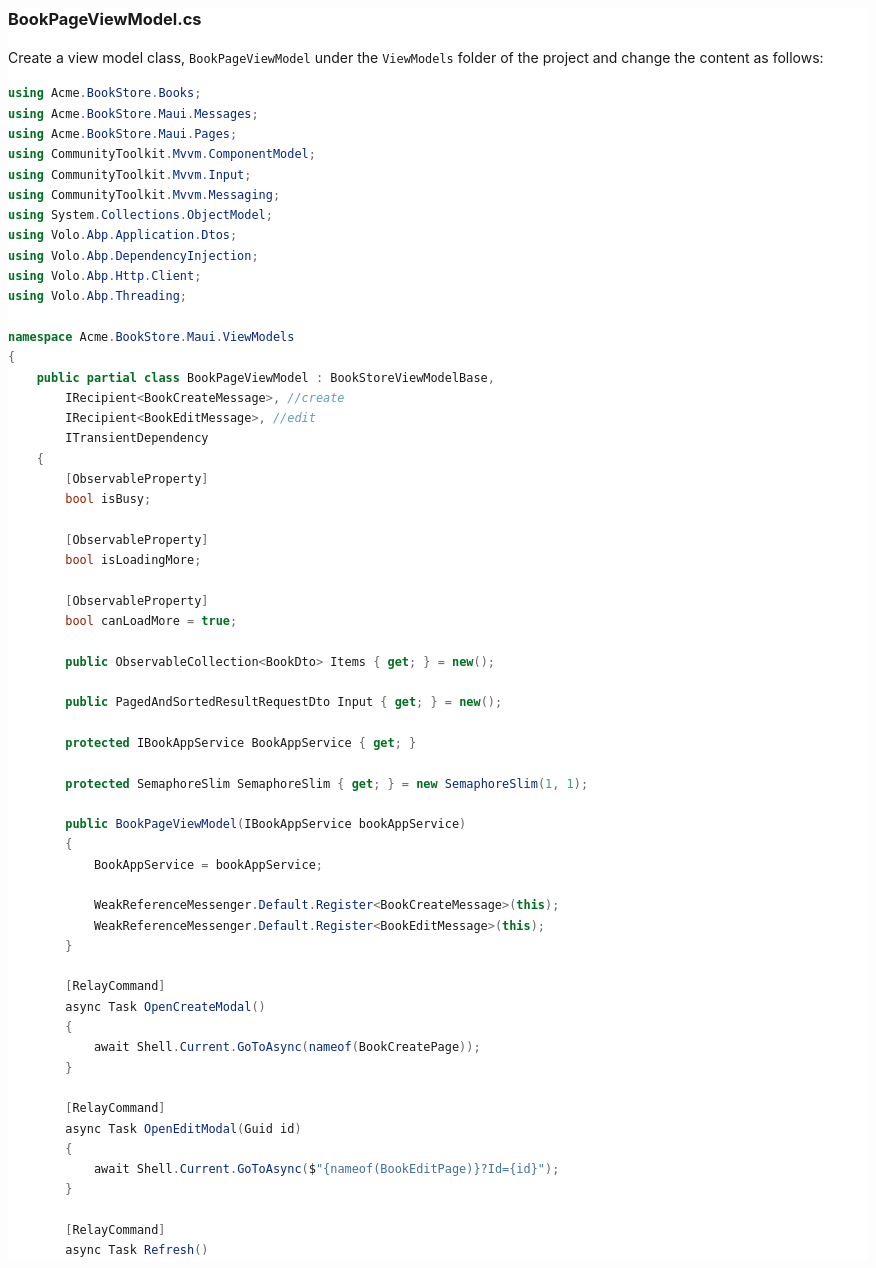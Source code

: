 ### BookPageViewModel.cs

Create a view model class, `BookPageViewModel` under the `ViewModels` folder of the project and change the content as follows:

```csharp
using Acme.BookStore.Books;
using Acme.BookStore.Maui.Messages;
using Acme.BookStore.Maui.Pages;
using CommunityToolkit.Mvvm.ComponentModel;
using CommunityToolkit.Mvvm.Input;
using CommunityToolkit.Mvvm.Messaging;
using System.Collections.ObjectModel;
using Volo.Abp.Application.Dtos;
using Volo.Abp.DependencyInjection;
using Volo.Abp.Http.Client;
using Volo.Abp.Threading;

namespace Acme.BookStore.Maui.ViewModels
{
    public partial class BookPageViewModel : BookStoreViewModelBase,
        IRecipient<BookCreateMessage>, //create
        IRecipient<BookEditMessage>, //edit
        ITransientDependency
    {
        [ObservableProperty]
        bool isBusy;

        [ObservableProperty]
        bool isLoadingMore;

        [ObservableProperty]
        bool canLoadMore = true;

        public ObservableCollection<BookDto> Items { get; } = new();

        public PagedAndSortedResultRequestDto Input { get; } = new();

        protected IBookAppService BookAppService { get; }

        protected SemaphoreSlim SemaphoreSlim { get; } = new SemaphoreSlim(1, 1);

        public BookPageViewModel(IBookAppService bookAppService)
        {
            BookAppService = bookAppService;

            WeakReferenceMessenger.Default.Register<BookCreateMessage>(this);
            WeakReferenceMessenger.Default.Register<BookEditMessage>(this);
        }

        [RelayCommand]
        async Task OpenCreateModal()
        {
            await Shell.Current.GoToAsync(nameof(BookCreatePage));
        }

        [RelayCommand]
        async Task OpenEditModal(Guid id)
        {
            await Shell.Current.GoToAsync($"{nameof(BookEditPage)}?Id={id}");
        }

        [RelayCommand]
        async Task Refresh()
```